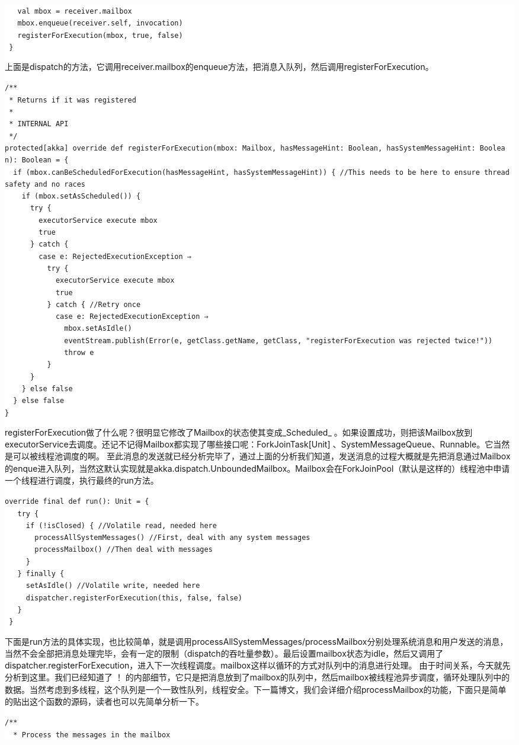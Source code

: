 ```
   val mbox = receiver.mailbox
   mbox.enqueue(receiver.self, invocation)
   registerForExecution(mbox, true, false)
 }
```
上面是dispatch的方法，它调用receiver.mailbox的enqueue方法，把消息入队列，然后调用registerForExecution。
```
/**
 * Returns if it was registered
 *
 * INTERNAL API
 */
protected[akka] override def registerForExecution(mbox: Mailbox, hasMessageHint: Boolean, hasSystemMessageHint: Boolean): Boolean = {
  if (mbox.canBeScheduledForExecution(hasMessageHint, hasSystemMessageHint)) { //This needs to be here to ensure thread safety and no races
    if (mbox.setAsScheduled()) {
      try {
        executorService execute mbox
        true
      } catch {
        case e: RejectedExecutionException ⇒
          try {
            executorService execute mbox
            true
          } catch { //Retry once
            case e: RejectedExecutionException ⇒
              mbox.setAsIdle()
              eventStream.publish(Error(e, getClass.getName, getClass, "registerForExecution was rejected twice!"))
              throw e
          }
      }
    } else false
  } else false
}
```
registerForExecution做了什么呢？很明显它修改了Mailbox的状态使其变成_Scheduled_ 。如果设置成功，则把该Mailbox放到executorService去调度。还记不记得Mailbox都实现了哪些接口呢：ForkJoinTask[Unit] 、SystemMessageQueue、Runnable。它当然是可以被线程池调度的啊。
至此消息的发送就已经分析完毕了，通过上面的分析我们知道，发送消息的过程大概就是先把消息通过Mailbox的enque进入队列，当然这默认实现就是akka.dispatch.UnboundedMailbox。Mailbox会在ForkJoinPool（默认是这样的）线程池中申请一个线程进行调度，执行最终的run方法。
​

```
override final def run(): Unit = {
   try {
     if (!isClosed) { //Volatile read, needed here
       processAllSystemMessages() //First, deal with any system messages
       processMailbox() //Then deal with messages
     }
   } finally {
     setAsIdle() //Volatile write, needed here
     dispatcher.registerForExecution(this, false, false)
   }
 }
```
下面是run方法的具体实现，也比较简单，就是调用processAllSystemMessages/processMailbox分别处理系统消息和用户发送的消息，当然不会全部把消息处理完毕，会有一定的限制（dispatch的吞吐量参数）。最后设置mailbox状态为idle，然后又调用了dispatcher.registerForExecution，进入下一次线程调度。mailbox这样以循环的方式对队列中的消息进行处理。
由于时间关系，今天就先分析到这里。我们已经知道了 ！ 的内部细节，它只是把消息放到了mailbox的队列中，然后mailbox被线程池异步调度，循环处理队列中的数据。当然考虑到多线程，这个队列是一个一致性队列，线程安全。下一篇博文，我们会详细介绍processMailbox的功能，下面只是简单的贴出这个函数的源码，读者也可以先简单分析一下。
```
/**
  * Process the messages in the mailbox
```